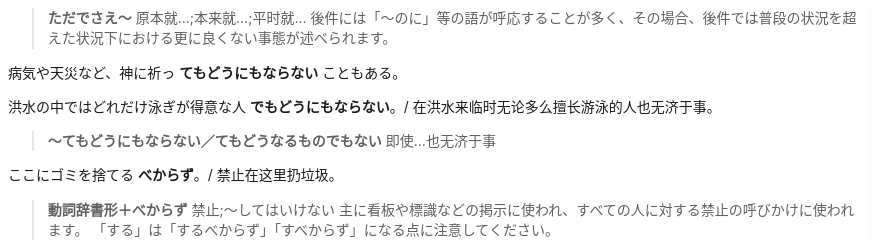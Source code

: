 > **ただでさえ～**
> 原本就…;本来就…;平时就…
> 後件には「～のに」等の語が呼応することが多く、その場合、後件では普段の状況を超えた状況下における更に良くない事態が述べられます。

病気や天災など、神に祈っ **てもどうにもならない** こともある。

洪水の中ではどれだけ泳ぎが得意な人 **でもどうにもならない**。/ 在洪水来临时无论多么擅长游泳的人也无济于事。

> **～てもどうにもならない／てもどうなるものでもない**
> 即使…也无济于事

ここにゴミを捨てる **べからず**。/ 禁止在这里扔垃圾。

> **動詞辞書形＋べからず**
> 禁止;～してはいけない
> 主に看板や標識などの掲示に使われ、すべての人に対する禁止の呼びかけに使われます。
> 「する」は「するべからず」「すべからず」になる点に注意してください。
